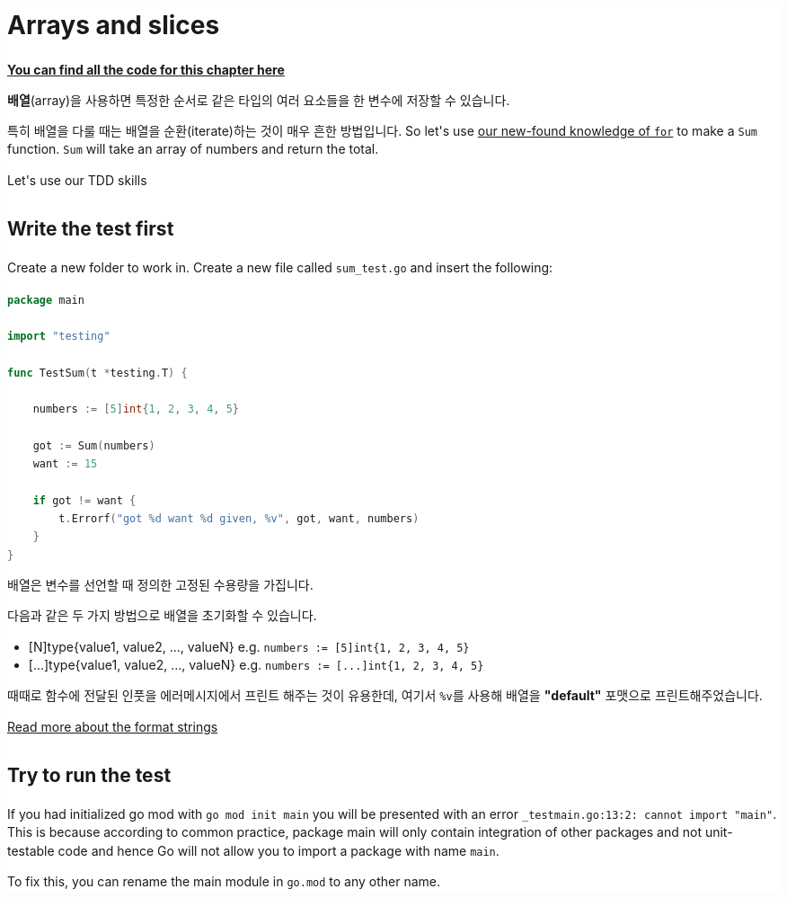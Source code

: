 # Arrays and slices

**[You can find all the code for this chapter here](https://github.com/quii/learn-go-with-tests/tree/main/arrays)**

**배열**(array)을 사용하면 특정한 순서로 같은 타입의 여러 요소들을 한 변수에 저장할 수 있습니다.

특히 배열을 다룰 때는 배열을 순환(iterate)하는 것이 매우 흔한 방법입니다. So let's
use [our new-found knowledge of `for`](iteration.md) to make a `Sum` function. `Sum` will
take an array of numbers and return the total.

Let's use our TDD skills

## Write the test first

Create a new folder to work in. Create a new file called `sum_test.go` and insert the following:

```go
package main

import "testing"

func TestSum(t *testing.T) {

	numbers := [5]int{1, 2, 3, 4, 5}

	got := Sum(numbers)
	want := 15

	if got != want {
		t.Errorf("got %d want %d given, %v", got, want, numbers)
	}
}
```
배열은 변수를 선언할 때 정의한 고정된 수용량을 가집니다. 

다음과 같은 두 가지 방법으로 배열을 초기화할 수 있습니다.

* \[N\]type{value1, value2, ..., valueN} e.g. `numbers := [5]int{1, 2, 3, 4, 5}`
* \[...\]type{value1, value2, ..., valueN} e.g. `numbers := [...]int{1, 2, 3, 4, 5}`

때때로 함수에 전달된 인풋을 에러메시지에서 프린트 해주는 것이 유용한데, 여기서 `%v`를 사용해 배열을 **"default"** 포맷으로 프린트해주었습니다.

[Read more about the format strings](https://golang.org/pkg/fmt/)

## Try to run the test

If you had initialized go mod with `go mod init main` you will be presented with an error
`_testmain.go:13:2: cannot import "main"`. This is because according to common practice,
package main will only contain integration of other packages and not unit-testable code and
hence Go will not allow you to import a package with name `main`.

To fix this, you can rename the main module in `go.mod` to any other name.


[for]: ../iteration.md#
[blog-slice]: https://blog.golang.org/go-slices-usage-and-internals
[deepEqual]: https://golang.org/pkg/reflect/#DeepEqual
[slice]: https://golang.org/doc/effective_go.html#slices